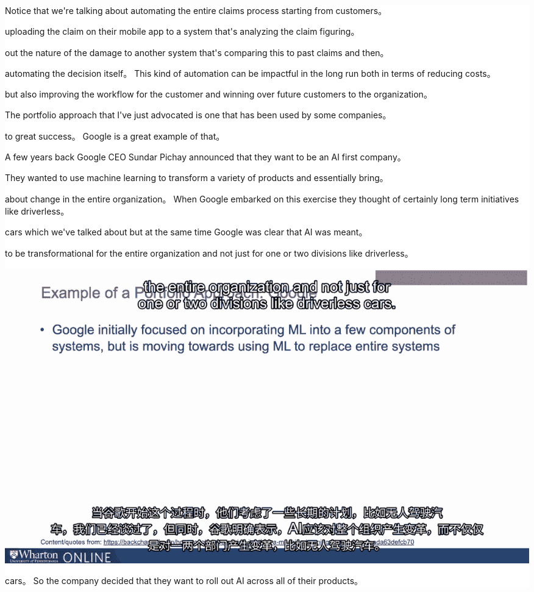  Notice that we're talking about automating the entire claims process starting from customers。

 uploading the claim on their mobile app to a system that's analyzing the claim figuring。

 out the nature of the damage to another system that's comparing this to past claims and then。

 automating the decision itself。 This kind of automation can be impactful in the long run both in terms of reducing costs。

 but also improving the workflow for the customer and winning over future customers to the organization。

 The portfolio approach that I've just advocated is one that has been used by some companies。

 to great success。 Google is a great example of that。

 A few years back Google CEO Sundar Pichay announced that they want to be an AI first company。

 They wanted to use machine learning to transform a variety of products and essentially bring。

 about change in the entire organization。 When Google embarked on this exercise they thought of certainly long term initiatives like driverless。

 cars which we've talked about but at the same time Google was clear that AI was meant。

 to be transformational for the entire organization and not just for one or two divisions like driverless。



![](img/fe4595848d99cc93c8493ff297ab2859_15.png)

 cars。 So the company decided that they want to roll out AI across all of their products。
